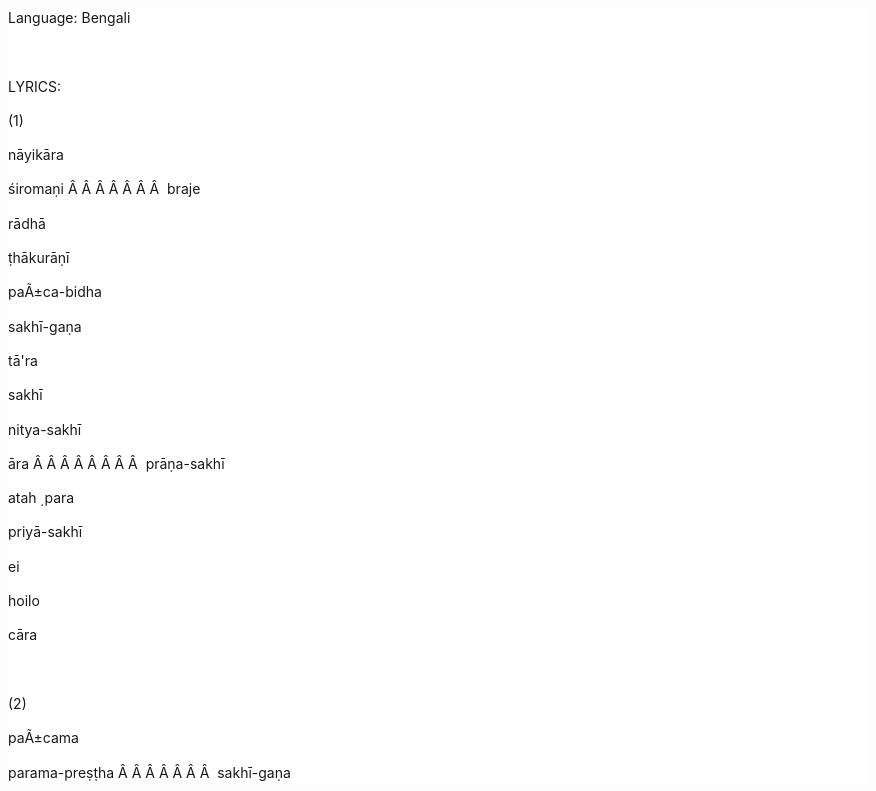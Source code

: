
Language: 
Bengali


 


LYRICS:


(1)


nāyikāra


śiromaṇi
Â Â Â Â Â Â Â  
braje
 
rādhā
 
ṭhākurāṇī


paÃ±ca-bidha
 
sakhī-gaṇa
 
tā'ra


sakhī
 
nitya-sakhī
 
āra
Â Â Â Â Â Â Â Â  
prāṇa-sakhī


atah
̣ 
para


priyā-sakhī
 
ei
 
hoilo
 
cāra


 


(2)


paÃ±cama
 
parama-preṣṭha
Â Â Â Â Â Â Â  
sakhī-gaṇa
